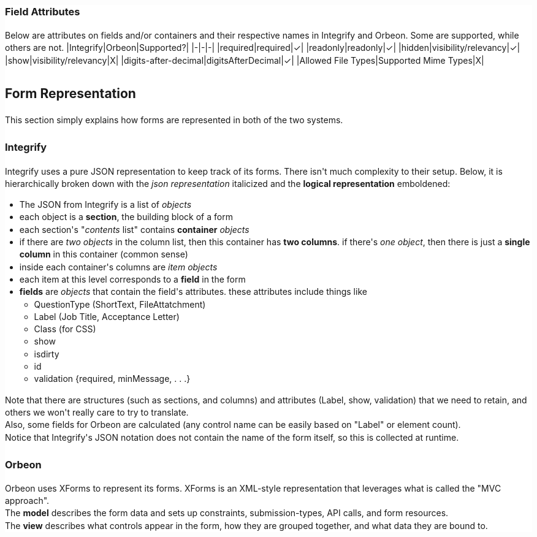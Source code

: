 ### Field Attributes
Below are attributes on fields and/or containers and their respective names in Integrify and Orbeon. Some are supported, while others are not.
|Integrify|Orbeon|Supported?|
|-|-|-|
|required|required|$\checkmark$|
|readonly|readonly|$\checkmark$|
|hidden|visibility/relevancy|$\checkmark$|
|show|visibility/relevancy|X|
|digits-after-decimal|digitsAfterDecimal|$\checkmark$|
|Allowed File Types|Supported Mime Types|X|

## Form Representation
This section simply explains how forms are represented in both of the two systems.
### **Integrify**
Integrify uses a pure JSON representation to keep track of its forms. There isn't much complexity to their setup. Below, it is hierarchically broken down with the *json representation* italicized and the **logical representation** emboldened:
* The JSON from Integrify is a list of *objects* 
* each object is a **section**, the building block of a form 
* each section's "*contents* list" contains **container** *objects* 
* if there are *two objects* in the column list, then this container has **two columns**. if there's *one object*, then there is just a **single column** in this container (common sense)
* inside each container's columns are *item objects*
* each item at this level corresponds to a **field** in the form
* **fields** are *objects* that contain the field's attributes. these attributes include things like 
	* QuestionType (ShortText, FileAttatchment) 
	* Label (Job Title, Acceptance Letter) 
	* Class (for CSS) 
	* show 
	* isdirty 
	* id 
	* validation {required, minMessage, . . .} 

Note that there are structures (such as sections, and columns) and attributes (Label, show, validation) that we need to retain, and others we won't really care to try to translate.  
Also, some fields for Orbeon are calculated (any control name can be easily based on "Label" or element count).  
Notice that Integrify's JSON notation does not contain the name of the form itself, so this is collected at runtime.

### **Orbeon**
Orbeon uses XForms to represent its forms. XForms is an XML-style representation that leverages what is called the "MVC approach".  
The **model** describes the form data and sets up constraints, submission-types, API calls, and form resources.  
The **view** describes what controls appear in the form, how they are grouped together, and what data they are bound to. 
